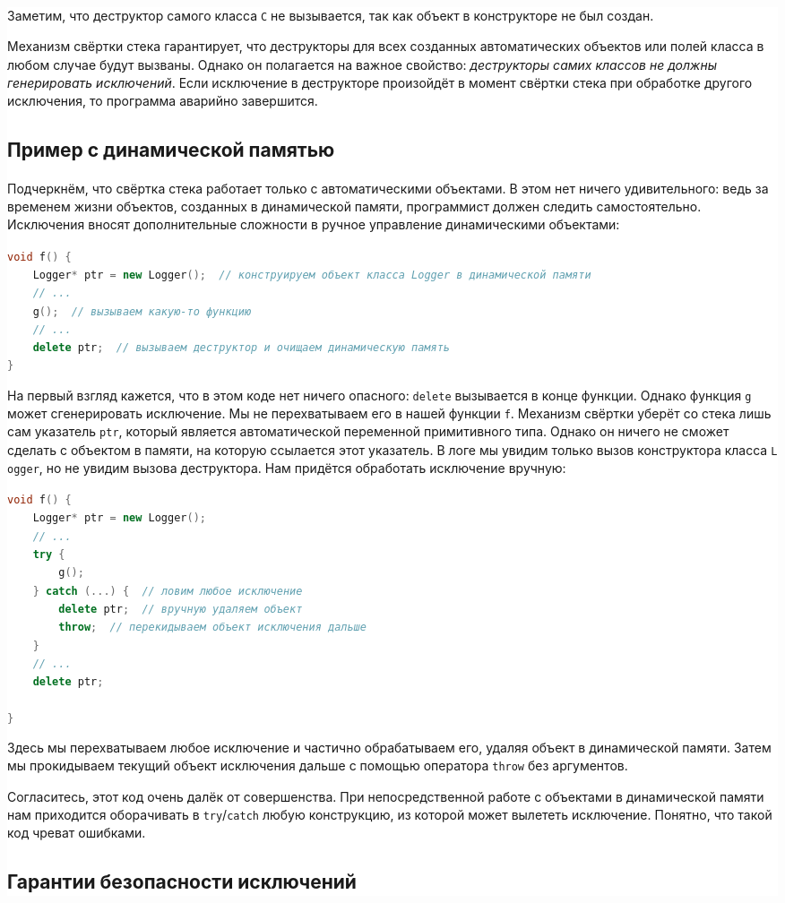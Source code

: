 Заметим, что деструктор самого класса `C` не вызывается, так как объект в конструкторе не был создан.

Механизм свёртки стека гарантирует, что деструкторы для всех созданных автоматических объектов или полей класса в любом случае будут вызваны. Однако он полагается на важное свойство: _деструкторы самих классов не должны генерировать исключений_. Если исключение в деструкторе произойдёт в момент свёртки стека при обработке другого исключения, то программа аварийно завершится.

## Пример с динамической памятью

Подчеркнём, что свёртка стека работает только с автоматическими объектами. В этом нет ничего удивительного: ведь за временем жизни объектов, созданных в динамической памяти, программист должен следить самостоятельно. Исключения вносят дополнительные сложности в ручное управление динамическими объектами:

```cpp
void f() {
    Logger* ptr = new Logger();  // конструируем объект класса Logger в динамической памяти
    // ...
    g();  // вызываем какую-то функцию
    // ...
    delete ptr;  // вызываем деструктор и очищаем динамическую память
}
```

На первый взгляд кажется, что в этом коде нет ничего опасного: `delete` вызывается в конце функции. Однако функция `g` может сгенерировать исключение. Мы не перехватываем его в нашей функции `f`. Механизм свёртки уберёт со стека лишь сам указатель `ptr`, который является автоматической переменной примитивного типа. Однако он ничего не сможет сделать с объектом в памяти, на которую ссылается этот указатель. В логе мы увидим только вызов конструктора класса `Logger`, но не увидим вызова деструктора. Нам придётся обработать исключение вручную:

```cpp
void f() {
    Logger* ptr = new Logger();
    // ...
    try {
        g();
    } catch (...) {  // ловим любое исключение
        delete ptr;  // вручную удаляем объект
        throw;  // перекидываем объект исключения дальше
    }
    // ...
    delete ptr;

}
```

Здесь мы перехватываем любое исключение и частично обрабатываем его, удаляя объект в динамической памяти. Затем мы прокидываем текущий объект исключения дальше с помощью оператора `throw` без аргументов.

Согласитесь, этот код очень далёк от совершенства. При непосредственной работе с объектами в динамической памяти нам приходится оборачивать в `try`/`catch` любую конструкцию, из которой может вылететь исключение. Понятно, что такой код чреват ошибками. 
## Гарантии безопасности исключений
